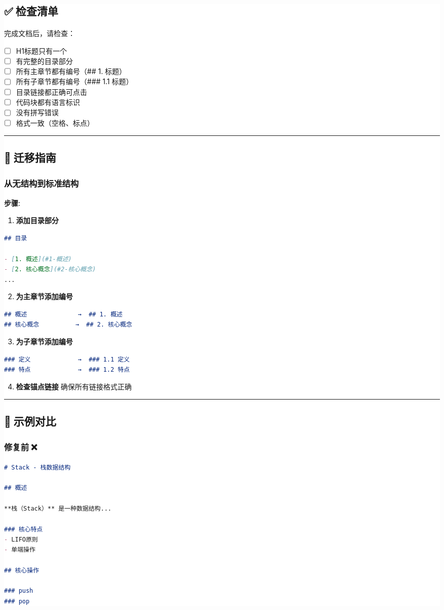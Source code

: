 
## ✅ 检查清单

完成文档后，请检查：

- [ ] H1标题只有一个
- [ ] 有完整的目录部分
- [ ] 所有主章节都有编号（## 1. 标题）
- [ ] 所有子章节都有编号（### 1.1 标题）
- [ ] 目录链接都正确可点击
- [ ] 代码块都有语言标识
- [ ] 没有拼写错误
- [ ] 格式一致（空格、标点）

---

## 🔄 迁移指南

### 从无结构到标准结构

**步骤**:

1. **添加目录部分**
```markdown
## 目录

- [1. 概述](#1-概述)
- [2. 核心概念](#2-核心概念)
...
```

2. **为主章节添加编号**
```markdown
## 概述              →  ## 1. 概述
## 核心概念          →  ## 2. 核心概念
```

3. **为子章节添加编号**
```markdown
### 定义             →  ### 1.1 定义
### 特点             →  ### 1.2 特点
```

4. **检查锚点链接**
确保所有链接格式正确

---

## 📝 示例对比

### 修复前 ❌

```markdown
# Stack - 栈数据结构

## 概述

**栈（Stack）** 是一种数据结构...

### 核心特点
- LIFO原则
- 单端操作

## 核心操作

### push
### pop
```